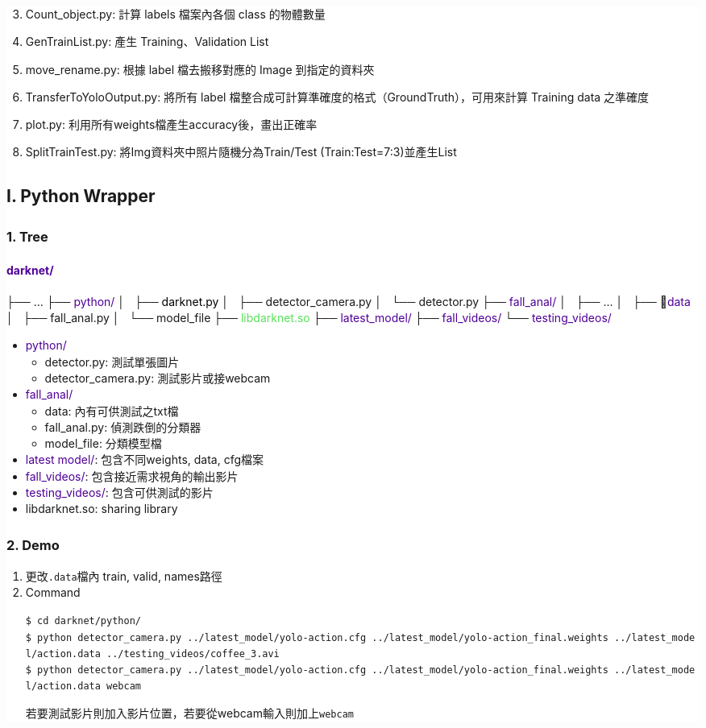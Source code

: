 3. Count_object.py: 計算 labels 檔案內各個 class 的物體數量
4. GenTrainList.py: 產生 Training、Validation List
5. move_rename.py: 根據 label 檔去搬移對應的 Image 到指定的資料夾
6. TransferToYoloOutput.py: 將所有 label 檔整合成可計算準確度的格式（GroundTruth），可用來計算 Training data 之準確度

7. plot.py: 利用所有weights檔產生accuracy後，畫出正確率
8. SplitTrainTest.py: 將Img資料夾中照片隨機分為Train/Test (Train:Test=7:3)並產生List


## I. Python Wrapper

### 1. Tree

#### <font color="4f0099">darknet/</font>
├── ...
├── <font color="4f0099">python/</font>
│   ├── <font color = "#">darknet.py</font>
│   ├── detector_camera.py
│   └── detector.py
├── <font color="4f0099">fall_anal/</font>
│   ├── ...
│   ├── <font color="4f0099">data</font>
│   ├── fall_anal.py
│   └── model_file
├── <font color="58e258">libdarknet.so</font>
├── <font color="4f0099">latest_model/</font>
├── <font color="4f0099">fall_videos/</font>
└── <font color="4f0099">testing_videos/</font>

* <font color="4f0099">python/</font>
    * detector.py: 測試單張圖片
    * detector_camera.py: 測試影片或接webcam
* <font color="4f0099">fall_anal/</font>
    * data: 內有可供測試之txt檔
    * fall_anal.py: 偵測跌倒的分類器
    * model_file: 分類模型檔
* <font color="4f0099">latest model/</font>: 包含不同weights, data, cfg檔案
* <font color="4f0099">fall_videos/</font>: 包含接近需求視角的輸出影片
* <font color="4f0099">testing_videos/</font>: 包含可供測試的影片
* libdarknet.so: sharing library


### 2. Demo

1. 更改`.data`檔內 train, valid, names路徑
2. Command
    ```
    $ cd darknet/python/
    $ python detector_camera.py ../latest_model/yolo-action.cfg ../latest_model/yolo-action_final.weights ../latest_model/action.data ../testing_videos/coffee_3.avi
    $ python detector_camera.py ../latest_model/yolo-action.cfg ../latest_model/yolo-action_final.weights ../latest_model/action.data webcam
    ```
    若要測試影片則加入影片位置，若要從webcam輸入則加上`webcam`
    